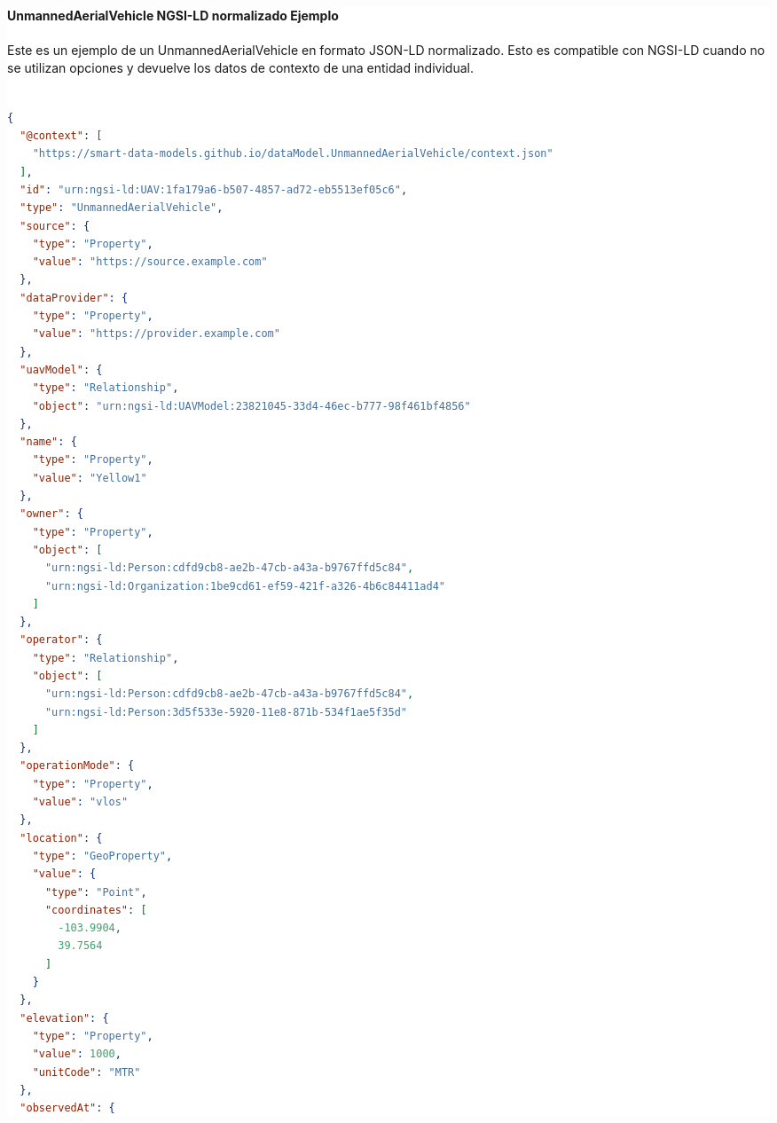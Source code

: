 #### UnmannedAerialVehicle NGSI-LD normalizado Ejemplo  

Este es un ejemplo de un UnmannedAerialVehicle en formato JSON-LD normalizado. Esto es compatible con NGSI-LD cuando no se utilizan opciones y devuelve los datos de contexto de una entidad individual.  

```json  

{  
  "@context": [  
    "https://smart-data-models.github.io/dataModel.UnmannedAerialVehicle/context.json"  
  ],  
  "id": "urn:ngsi-ld:UAV:1fa179a6-b507-4857-ad72-eb5513ef05c6",  
  "type": "UnmannedAerialVehicle",  
  "source": {  
    "type": "Property",  
    "value": "https://source.example.com"  
  },  
  "dataProvider": {  
    "type": "Property",  
    "value": "https://provider.example.com"  
  },  
  "uavModel": {  
    "type": "Relationship",  
    "object": "urn:ngsi-ld:UAVModel:23821045-33d4-46ec-b777-98f461bf4856"  
  },  
  "name": {  
    "type": "Property",  
    "value": "Yellow1"  
  },  
  "owner": {  
    "type": "Property",  
    "object": [  
      "urn:ngsi-ld:Person:cdfd9cb8-ae2b-47cb-a43a-b9767ffd5c84",  
      "urn:ngsi-ld:Organization:1be9cd61-ef59-421f-a326-4b6c84411ad4"  
    ]  
  },  
  "operator": {  
    "type": "Relationship",  
    "object": [  
      "urn:ngsi-ld:Person:cdfd9cb8-ae2b-47cb-a43a-b9767ffd5c84",  
      "urn:ngsi-ld:Person:3d5f533e-5920-11e8-871b-534f1ae5f35d"  
    ]  
  },  
  "operationMode": {  
    "type": "Property",  
    "value": "vlos"  
  },  
  "location": {  
    "type": "GeoProperty",  
    "value": {  
      "type": "Point",  
      "coordinates": [  
        -103.9904,  
        39.7564  
      ]  
    }  
  },  
  "elevation": {  
    "type": "Property",  
    "value": 1000,  
    "unitCode": "MTR"  
  },  
  "observedAt": {  
```
